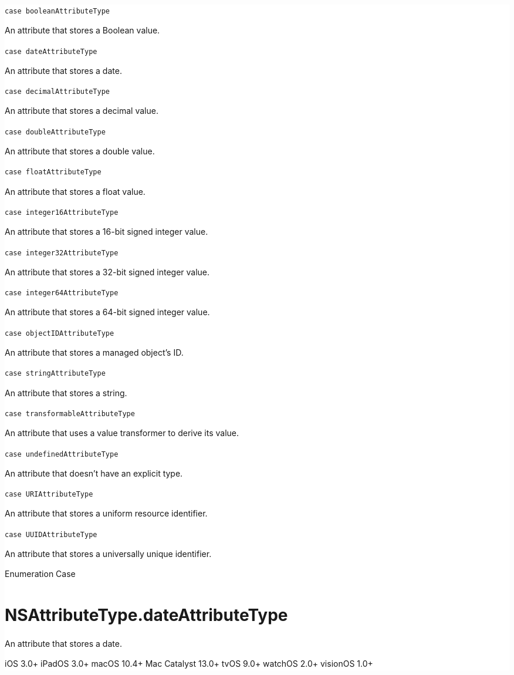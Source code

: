 `case booleanAttributeType`

An attribute that stores a Boolean value.

`case dateAttributeType`

An attribute that stores a date.

`case decimalAttributeType`

An attribute that stores a decimal value.

`case doubleAttributeType`

An attribute that stores a double value.

`case floatAttributeType`

An attribute that stores a float value.

`case integer16AttributeType`

An attribute that stores a 16-bit signed integer value.

`case integer32AttributeType`

An attribute that stores a 32-bit signed integer value.

`case integer64AttributeType`

An attribute that stores a 64-bit signed integer value.

`case objectIDAttributeType`

An attribute that stores a managed object’s ID.

`case stringAttributeType`

An attribute that stores a string.

`case transformableAttributeType`

An attribute that uses a value transformer to derive its value.

`case undefinedAttributeType`

An attribute that doesn’t have an explicit type.

`case URIAttributeType`

An attribute that stores a uniform resource identifier.

`case UUIDAttributeType`

An attribute that stores a universally unique identifier.

Enumeration Case

# NSAttributeType.dateAttributeType

An attribute that stores a date.

iOS 3.0+  iPadOS 3.0+  macOS 10.4+  Mac Catalyst 13.0+  tvOS 9.0+  watchOS
2.0+  visionOS 1.0+
